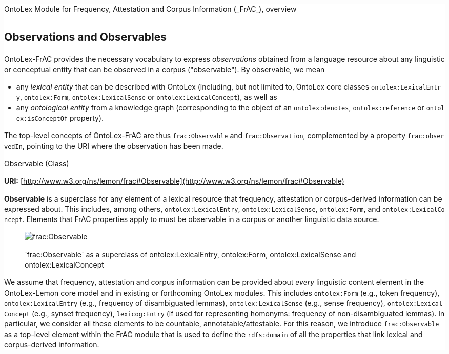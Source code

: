 <figcaption>OntoLex Module for Frequency, Attestation and Corpus Information (_FrAC_), overview</figcaption>

</figure>

</section>
</section>

<section id="observations">

## Observations and Observables

OntoLex-FrAC provides the necessary vocabulary to express *observations* obtained from a language resource about any linguistic or conceptual entity that can be observed in a corpus ("observable"). By observable, we mean 

- any *lexical entity* that can be described with OntoLex (including, but not limited to, OntoLex core classes `ontolex:LexicalEntry`, `ontolex:Form`, `ontolex:LexicalSense` or `ontolex:LexicalConcept`), as well as
- any *ontological entity* from a knowledge graph (corresponding to the object of an `ontolex:denotes`, `ontolex:reference` or `ontolex:isConceptOf` property). 

The top-level concepts of OntoLex-FrAC are thus `frac:Observable` and `frac:Observation`, complemented by a property `frac:observedIn`, pointing to the URI where the observation has been made.

<div class="entity">

Observable (Class)

**URI:** [http://www.w3.org/ns/lemon/frac#Observable](http://www.w3.org/ns/lemon/frac#Observable)

**Observable** is a superclass for any element of a lexical resource that frequency, attestation or corpus-derived information can be expressed about. This includes, among others, `ontolex:LexicalEntry`, `ontolex:LexicalSense`, `ontolex:Form`, and `ontolex:LexicalConcept`. Elements that FrAC properties apply to must be observable in a corpus or another linguistic data source.
</div>

</div>

<figure>

![](img/ontolex-element.png "frac:Observable")

<figcaption>`frac:Observable` as a superclass of ontolex:LexicalEntry, ontolex:Form, ontolex:LexicalSense and ontolex:LexicalConcept</figcaption>

</figure>

We assume that frequency, attestation and corpus information can be provided about _every_ linguistic content element in the OntoLex-Lemon core model and in existing or forthcoming OntoLex modules. This includes `ontolex:Form` (e.g., token frequency), `ontolex:LexicalEntry` (e.g., frequency of disambiguated lemmas), `ontolex:LexicalSense` (e.g., sense frequency), `ontolex:LexicalConcept` (e.g., synset frequency), `lexicog:Entry` (if used for representing homonyms: frequency of non-disambiguated lemmas).
In particular, we consider all these elements to be countable, annotatable/attestable. For this reason, we introduce `frac:Observable` as a top-level element within the FrAC module that is used to define the `rdfs:domain` of all the properties that link lexical and corpus-derived information. 
